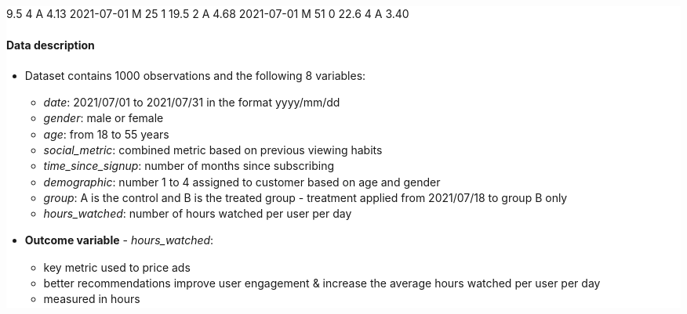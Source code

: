    <td style="text-align:left;"> 9.5 </td>
   <td style="text-align:left;"> 4 </td>
   <td style="text-align:left;"> A </td>
   <td style="text-align:left;font-weight: bold;color: white !important;background-color: rgba(54, 93, 141, 1) !important;"> 4.13 </td>
  </tr>
  <tr>
   <td style="text-align:left;"> 2021-07-01 </td>
   <td style="text-align:left;"> M </td>
   <td style="text-align:left;"> 25 </td>
   <td style="text-align:left;"> 1 </td>
   <td style="text-align:left;"> 19.5 </td>
   <td style="text-align:left;"> 2 </td>
   <td style="text-align:left;"> A </td>
   <td style="text-align:left;font-weight: bold;color: white !important;background-color: rgba(39, 128, 142, 1) !important;"> 4.68 </td>
  </tr>
  <tr>
   <td style="text-align:left;"> 2021-07-01 </td>
   <td style="text-align:left;"> M </td>
   <td style="text-align:left;"> 51 </td>
   <td style="text-align:left;"> 0 </td>
   <td style="text-align:left;"> 22.6 </td>
   <td style="text-align:left;"> 4 </td>
   <td style="text-align:left;"> A </td>
   <td style="text-align:left;font-weight: bold;color: white !important;background-color: rgba(72, 37, 119, 1) !important;"> 3.40 </td>
  </tr>
</tbody>
</table>
<br>

#### Data description

- Dataset contains 1000 observations and the following 8 variables:

  - *date*: 2021/07/01 to 2021/07/31 in the format yyyy/mm/dd 
  - *gender*: male or female
  - *age*: from 18 to 55 years
  - *social_metric*: combined metric based on previous viewing habits
  - *time_since_signup*: number of months since subscribing
  - *demographic*: number 1 to 4 assigned to customer based on age and gender
  - *group*: A is the control and B is the treated group - treatment applied from 2021/07/18 to group B only
  - *hours_watched*: number of hours watched per user per day    

- **Outcome variable** - *hours_watched*: 

  - key metric used to price ads
  - better recommendations improve user engagement & increase the average hours watched per user per day
  - measured in hours   

